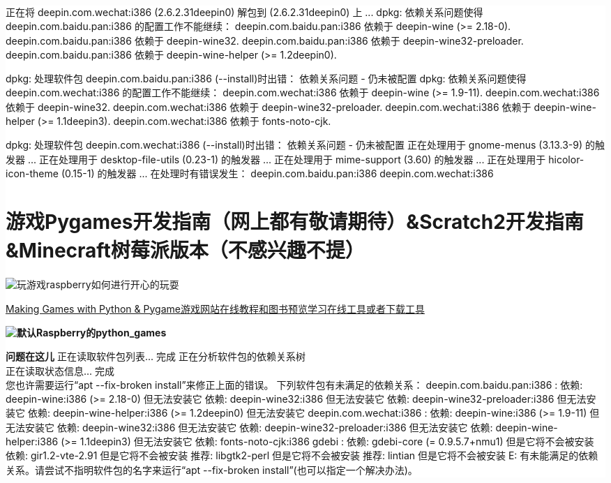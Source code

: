 正在将 deepin.com.wechat:i386 (2.6.2.31deepin0) 解包到 (2.6.2.31deepin0) 上 ...
dpkg: 依赖关系问题使得 deepin.com.baidu.pan:i386 的配置工作不能继续：
 deepin.com.baidu.pan:i386 依赖于 deepin-wine (>= 2.18-0).
 deepin.com.baidu.pan:i386 依赖于 deepin-wine32.
 deepin.com.baidu.pan:i386 依赖于 deepin-wine32-preloader.
 deepin.com.baidu.pan:i386 依赖于 deepin-wine-helper (>= 1.2deepin0).

dpkg: 处理软件包 deepin.com.baidu.pan:i386 (--install)时出错：
 依赖关系问题 - 仍未被配置
dpkg: 依赖关系问题使得 deepin.com.wechat:i386 的配置工作不能继续：
 deepin.com.wechat:i386 依赖于 deepin-wine (>= 1.9-11).
 deepin.com.wechat:i386 依赖于 deepin-wine32.
 deepin.com.wechat:i386 依赖于 deepin-wine32-preloader.
 deepin.com.wechat:i386 依赖于 deepin-wine-helper (>= 1.1deepin3).
 deepin.com.wechat:i386 依赖于 fonts-noto-cjk.

dpkg: 处理软件包 deepin.com.wechat:i386 (--install)时出错：
 依赖关系问题 - 仍未被配置
正在处理用于 gnome-menus (3.13.3-9) 的触发器 ...
正在处理用于 desktop-file-utils (0.23-1) 的触发器 ...
正在处理用于 mime-support (3.60) 的触发器 ...
正在处理用于 hicolor-icon-theme (0.15-1) 的触发器 ...
在处理时有错误发生：
 deepin.com.baidu.pan:i386
 deepin.com.wechat:i386









# 游戏Pygames开发指南（网上都有敬请期待）&Scratch2开发指南&Minecraft树莓派版本（不感兴趣不提）

![玩游戏raspberry如何进行开心的玩耍](_v_images/玩游戏raspber_1548464191_32577.png)

[Making Games with Python & Pygame游戏网站在线教程和图书预览学习在线工具或者下载工具](http://inventwithpython.com/pygame/)

**![默认Raspberry的python_games](_v_images/默认raspberr_1548465041_17755.png)**






**问题在这儿**
正在读取软件包列表... 完成
正在分析软件包的依赖关系树       
正在读取状态信息... 完成       
您也许需要运行“apt --fix-broken install”来修正上面的错误。
下列软件包有未满足的依赖关系：
 deepin.com.baidu.pan:i386 : 依赖: deepin-wine:i386 (>= 2.18-0) 但无法安装它
                             依赖: deepin-wine32:i386 但无法安装它
                             依赖: deepin-wine32-preloader:i386 但无法安装它
                             依赖: deepin-wine-helper:i386 (>= 1.2deepin0) 但无法安装它
 deepin.com.wechat:i386 : 依赖: deepin-wine:i386 (>= 1.9-11) 但无法安装它
                          依赖: deepin-wine32:i386 但无法安装它
                          依赖: deepin-wine32-preloader:i386 但无法安装它
                          依赖: deepin-wine-helper:i386 (>= 1.1deepin3) 但无法安装它
                          依赖: fonts-noto-cjk:i386
 gdebi : 依赖: gdebi-core (= 0.9.5.7+nmu1) 但是它将不会被安装
         依赖: gir1.2-vte-2.91 但是它将不会被安装
         推荐: libgtk2-perl 但是它将不会被安装
         推荐: lintian 但是它将不会被安装
E: 有未能满足的依赖关系。请尝试不指明软件包的名字来运行“apt --fix-broken install”(也可以指定一个解决办法)。
